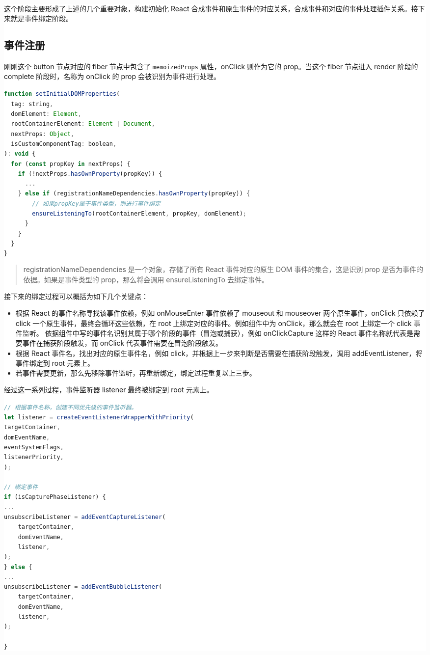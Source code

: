 这个阶段主要形成了上述的几个重要对象，构建初始化 React 合成事件和原生事件的对应关系，合成事件和对应的事件处理插件关系。接下来就是事件绑定阶段。

## 事件注册

刚刚这个 button 节点对应的 fiber 节点中包含了 `memoizedProps` 属性，onClick 则作为它的 prop。当这个 fiber 节点进入 render 阶段的 complete 阶段时，名称为 onClick 的 prop 会被识别为事件进行处理。

```js
function setInitialDOMProperties(
  tag: string,
  domElement: Element,
  rootContainerElement: Element | Document,
  nextProps: Object,
  isCustomComponentTag: boolean,
): void {
  for (const propKey in nextProps) {
    if (!nextProps.hasOwnProperty(propKey)) {
      ...
    } else if (registrationNameDependencies.hasOwnProperty(propKey)) {
        // 如果propKey属于事件类型，则进行事件绑定
        ensureListeningTo(rootContainerElement, propKey, domElement);
      }
    }
  }
}
```

> registrationNameDependencies 是一个对象，存储了所有 React 事件对应的原生 DOM 事件的集合，这是识别 prop 是否为事件的依据。如果是事件类型的 prop，那么将会调用 ensureListeningTo 去绑定事件。

接下来的绑定过程可以概括为如下几个关键点：

- 根据 React 的事件名称寻找该事件依赖，例如 onMouseEnter 事件依赖了 mouseout 和 mouseover 两个原生事件，onClick 只依赖了 click 一个原生事件，最终会循环这些依赖，在 root 上绑定对应的事件。例如组件中为 onClick，那么就会在 root 上绑定一个 click 事件监听。
  依据组件中写的事件名识别其属于哪个阶段的事件（冒泡或捕获），例如 onClickCapture 这样的 React 事件名称就代表是需要事件在捕获阶段触发，而 onClick 代表事件需要在冒泡阶段触发。
- 根据 React 事件名，找出对应的原生事件名，例如 click，并根据上一步来判断是否需要在捕获阶段触发，调用 addEventListener，将事件绑定到 root 元素上。
- 若事件需要更新，那么先移除事件监听，再重新绑定，绑定过程重复以上三步。

经过这一系列过程，事件监听器 listener 最终被绑定到 root 元素上。

```js
// 根据事件名称，创建不同优先级的事件监听器。
let listener = createEventListenerWrapperWithPriority(
targetContainer,
domEventName,
eventSystemFlags,
listenerPriority,
);

// 绑定事件
if (isCapturePhaseListener) {
...
unsubscribeListener = addEventCaptureListener(
    targetContainer,
    domEventName,
    listener,
);
} else {
...
unsubscribeListener = addEventBubbleListener(
    targetContainer,
    domEventName,
    listener,
);

}
```